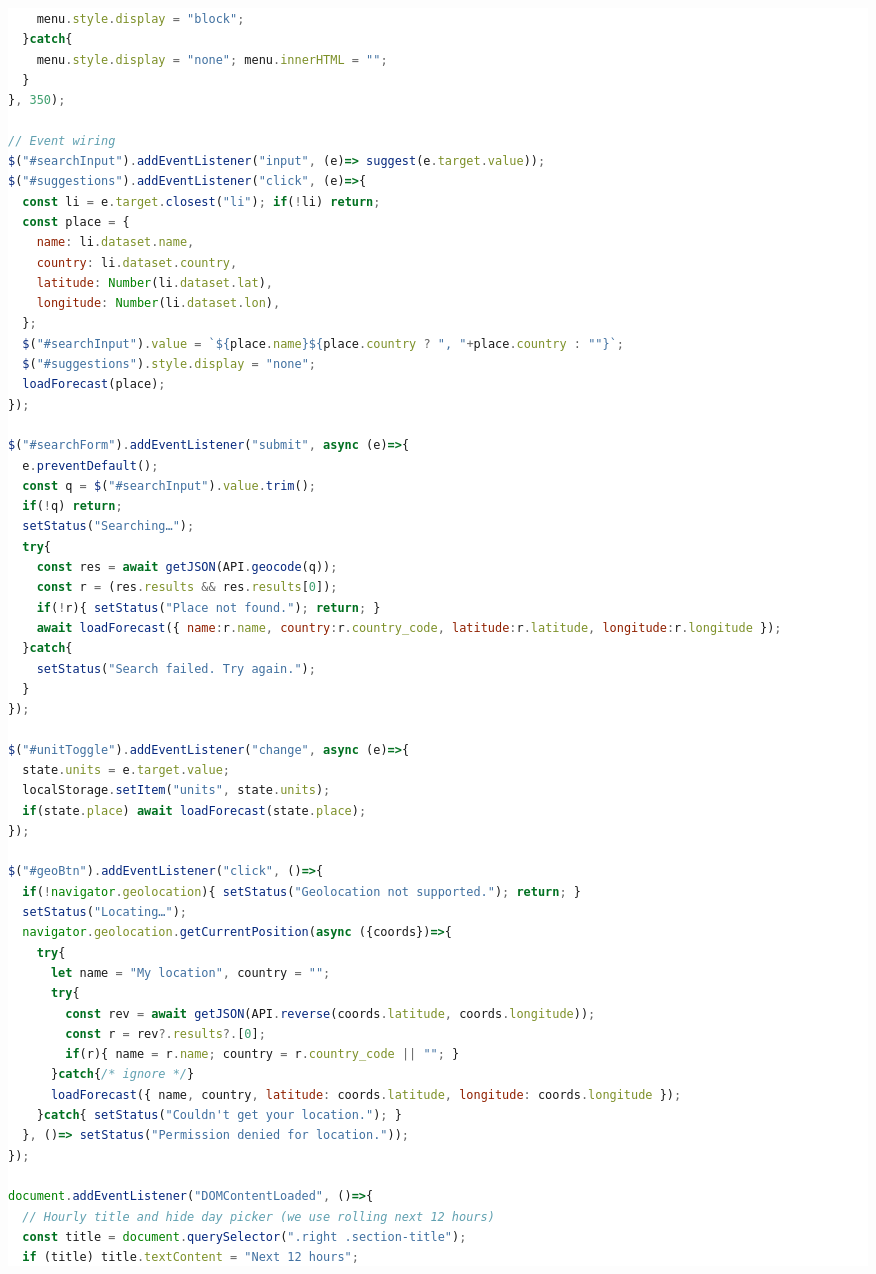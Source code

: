 ```js
    menu.style.display = "block";
  }catch{
    menu.style.display = "none"; menu.innerHTML = "";
  }
}, 350);

// Event wiring
$("#searchInput").addEventListener("input", (e)=> suggest(e.target.value));
$("#suggestions").addEventListener("click", (e)=>{
  const li = e.target.closest("li"); if(!li) return;
  const place = {
    name: li.dataset.name,
    country: li.dataset.country,
    latitude: Number(li.dataset.lat),
    longitude: Number(li.dataset.lon),
  };
  $("#searchInput").value = `${place.name}${place.country ? ", "+place.country : ""}`;
  $("#suggestions").style.display = "none";
  loadForecast(place);
});

$("#searchForm").addEventListener("submit", async (e)=>{
  e.preventDefault();
  const q = $("#searchInput").value.trim();
  if(!q) return;
  setStatus("Searching…");
  try{
    const res = await getJSON(API.geocode(q));
    const r = (res.results && res.results[0]);
    if(!r){ setStatus("Place not found."); return; }
    await loadForecast({ name:r.name, country:r.country_code, latitude:r.latitude, longitude:r.longitude });
  }catch{
    setStatus("Search failed. Try again.");
  }
});

$("#unitToggle").addEventListener("change", async (e)=>{
  state.units = e.target.value;
  localStorage.setItem("units", state.units);
  if(state.place) await loadForecast(state.place);
});

$("#geoBtn").addEventListener("click", ()=>{
  if(!navigator.geolocation){ setStatus("Geolocation not supported."); return; }
  setStatus("Locating…");
  navigator.geolocation.getCurrentPosition(async ({coords})=>{
    try{
      let name = "My location", country = "";
      try{
        const rev = await getJSON(API.reverse(coords.latitude, coords.longitude));
        const r = rev?.results?.[0];
        if(r){ name = r.name; country = r.country_code || ""; }
      }catch{/* ignore */}
      loadForecast({ name, country, latitude: coords.latitude, longitude: coords.longitude });
    }catch{ setStatus("Couldn't get your location."); }
  }, ()=> setStatus("Permission denied for location."));
});

document.addEventListener("DOMContentLoaded", ()=>{
  // Hourly title and hide day picker (we use rolling next 12 hours)
  const title = document.querySelector(".right .section-title");
  if (title) title.textContent = "Next 12 hours";
```